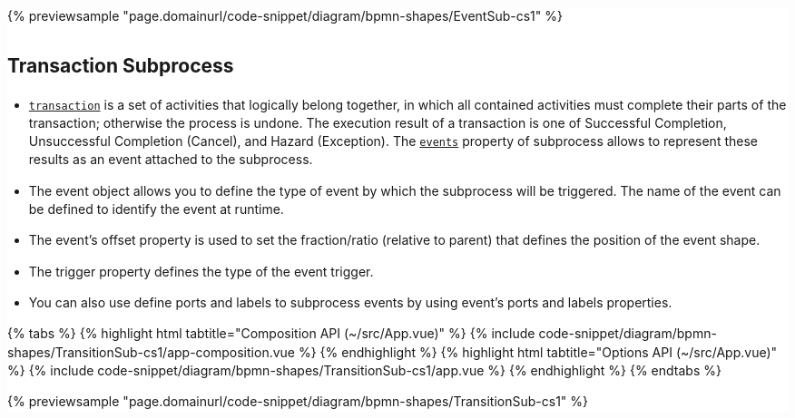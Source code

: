 {% previewsample "page.domainurl/code-snippet/diagram/bpmn-shapes/EventSub-cs1" %}

## Transaction Subprocess

* [`transaction`](https://ej2.syncfusion.com/vue/documentation/api/diagram/bpmnSubProcess/#transaction) is a set of activities that logically belong together, in which all contained activities must complete their parts of the transaction; otherwise the process is undone. The execution result of a transaction is one of Successful Completion, Unsuccessful Completion (Cancel), and Hazard (Exception). The [`events`](https://ej2.syncfusion.com/vue/documentation/api/diagram/bpmnSubProcess/#events) property of subprocess allows to represent these results as an event attached to the subprocess.

* The event object allows you to define the type of event by which the subprocess will be triggered. The name of the event can be defined to identify the event at runtime.

* The event’s offset property is used to set the fraction/ratio (relative to parent) that defines the position of the event shape.

* The trigger property defines the type of the event trigger.

* You can also use define ports and labels to subprocess events by using event’s ports and labels properties.

{% tabs %}
{% highlight html tabtitle="Composition API (~/src/App.vue)" %}
{% include code-snippet/diagram/bpmn-shapes/TransitionSub-cs1/app-composition.vue %}
{% endhighlight %}
{% highlight html tabtitle="Options API (~/src/App.vue)" %}
{% include code-snippet/diagram/bpmn-shapes/TransitionSub-cs1/app.vue %}
{% endhighlight %}
{% endtabs %}
        
{% previewsample "page.domainurl/code-snippet/diagram/bpmn-shapes/TransitionSub-cs1" %}